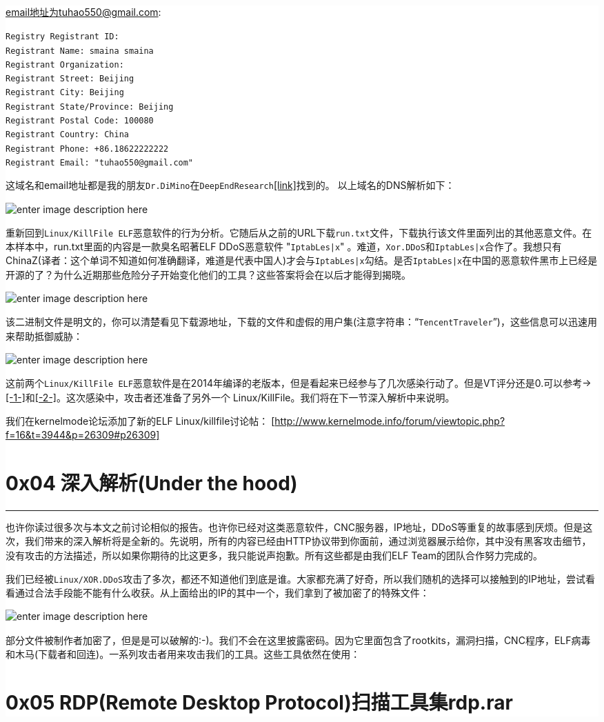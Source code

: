 email地址为tuhao550@gmail.com:

```
Registry Registrant ID:
Registrant Name: smaina smaina
Registrant Organization:
Registrant Street: Beijing
Registrant City: Beijing
Registrant State/Province: Beijing
Registrant Postal Code: 100080
Registrant Country: China
Registrant Phone: +86.18622222222
Registrant Email: "tuhao550@gmail.com"

```

这域名和email地址都是我的朋友`Dr.DiMino`在`DeepEndResearch`[[link]](http://www.deependresearch.org/2015/02/linuxbackdoorxnote1-indicators.html)找到的。 以上域名的DNS解析如下：

![enter image description here](http://drops.javaweb.org/uploads/images/70e02fa26a3c9bcfad5a957ba2468c3202e1d26d.jpg)

重新回到`Linux/KillFile ELF`恶意软件的行为分析。它随后从之前的URL下载`run.txt`文件，下载执行该文件里面列出的其他恶意文件。在本样本中，run.txt里面的内容是一款臭名昭著ELF DDoS恶意软件 "`IptabLes|x`" 。难道，`Xor.DDoS`和`IptabLes|x`合作了。我想只有ChinaZ(译者：这个单词不知道如何准确翻译，难道是代表中国人)才会与`IptabLes|x`勾结。是否`IptabLes|x`在中国的恶意软件黑市上已经是开源的了？为什么近期那些危险分子开始变化他们的工具？这些答案将会在以后才能得到揭晓。

![enter image description here](http://drops.javaweb.org/uploads/images/1c4f19f6e555e723202c6f7d901bfca6cbdf5429.jpg)

该二进制文件是明文的，你可以清楚看见下载源地址，下载的文件和虚假的用户集(注意字符串：“`TencentTraveler`”)，这些信息可以迅速用来帮助抵御威胁：

![enter image description here](http://drops.javaweb.org/uploads/images/71d1b811b85b0c3ccecb9fde1a5bb4740057a105.jpg)

这前两个`Linux/KillFile ELF`恶意软件是在2014年编译的老版本，但是看起来已经参与了几次感染行动了。但是VT评分还是0.可以参考->[[-1-]](https://www.virustotal.com/en/file/35b2c1592fe394fc8d12d7a67fa54d5c7e7cf1b7ad3dc78e530d761628374006/analysis/1436962486/)和[[-2-]](https://www.virustotal.com/en/file/82ba1e7c02b91ee4298717f9a8ba20aae3063107c8d818463ceb5829e5746b48/analysis/1436962528/)。这次感染中，攻击者还准备了另外一个 Linux/KillFile。我们将在下一节深入解析中来说明。

我们在kernelmode论坛添加了新的ELF Linux/killfile讨论帖： [http://www.kernelmode.info/forum/viewtopic.php?f=16&t=3944&p=26309#p26309]

0x04 深入解析(Under the hood)
=========================

* * *

也许你读过很多次与本文之前讨论相似的报告。也许你已经对这类恶意软件，CNC服务器，IP地址，DDoS等重复的故事感到厌烦。但是这次，我们带来的深入解析将是全新的。先说明，所有的内容已经由HTTP协议带到你面前，通过浏览器展示给你，其中没有黑客攻击细节，没有攻击的方法描述，所以如果你期待的比这更多，我只能说声抱歉。所有这些都是由我们ELF Team的团队合作努力完成的。

我们已经被`Linux/XOR.DDoS`攻击了多次，都还不知道他们到底是谁。大家都充满了好奇，所以我们随机的选择可以接触到的IP地址，尝试看看通过合法手段能不能有什么收获。从上面给出的IP的其中一个，我们拿到了被加密了的特殊文件：

![enter image description here](http://drops.javaweb.org/uploads/images/d8af4e1a60fac1d5c342babaf7f133055dec8fad.jpg)

部分文件被制作者加密了，但是是可以破解的:-)。我们不会在这里披露密码。因为它里面包含了rootkits，漏洞扫描，CNC程序，ELF病毒和木马(下载者和回连)。一系列攻击者用来攻击我们的工具。这些工具依然在使用：

0x05 RDP(Remote Desktop Protocol)扫描工具集rdp.rar
=============================================
